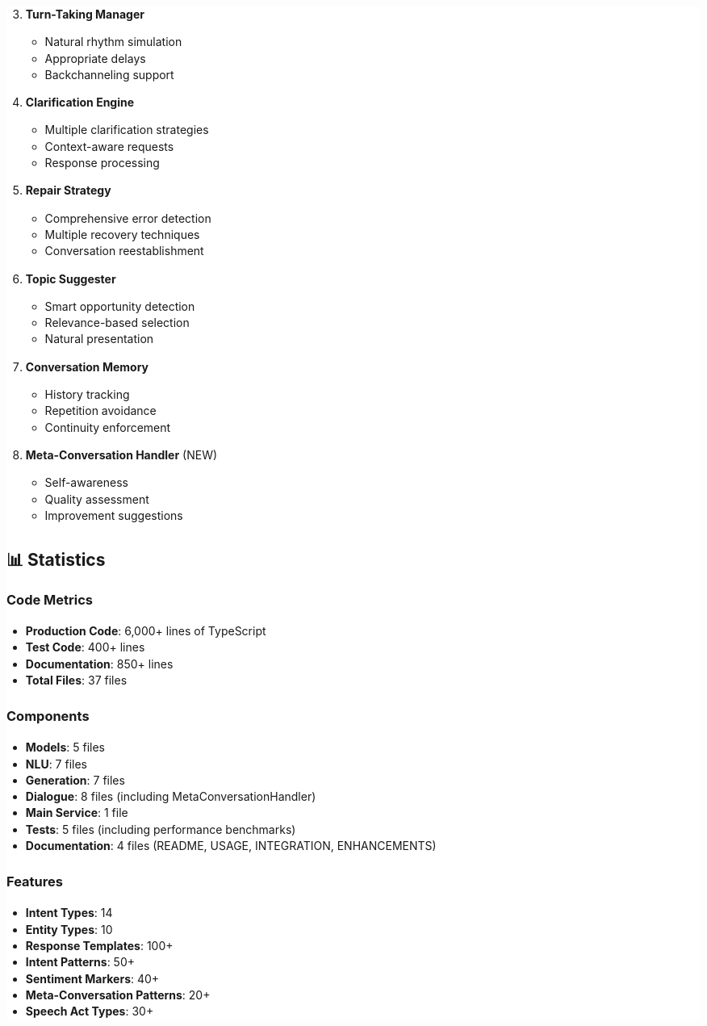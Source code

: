 3. **Turn-Taking Manager**
   - Natural rhythm simulation
   - Appropriate delays
   - Backchanneling support

4. **Clarification Engine**
   - Multiple clarification strategies
   - Context-aware requests
   - Response processing

5. **Repair Strategy**
   - Comprehensive error detection
   - Multiple recovery techniques
   - Conversation reestablishment

6. **Topic Suggester**
   - Smart opportunity detection
   - Relevance-based selection
   - Natural presentation

7. **Conversation Memory**
   - History tracking
   - Repetition avoidance
   - Continuity enforcement

8. **Meta-Conversation Handler** (NEW)
   - Self-awareness
   - Quality assessment
   - Improvement suggestions

## 📊 Statistics

### Code Metrics
- **Production Code**: 6,000+ lines of TypeScript
- **Test Code**: 400+ lines
- **Documentation**: 850+ lines
- **Total Files**: 37 files

### Components
- **Models**: 5 files
- **NLU**: 7 files
- **Generation**: 7 files
- **Dialogue**: 8 files (including MetaConversationHandler)
- **Main Service**: 1 file
- **Tests**: 5 files (including performance benchmarks)
- **Documentation**: 4 files (README, USAGE, INTEGRATION, ENHANCEMENTS)

### Features
- **Intent Types**: 14
- **Entity Types**: 10
- **Response Templates**: 100+
- **Intent Patterns**: 50+
- **Sentiment Markers**: 40+
- **Meta-Conversation Patterns**: 20+
- **Speech Act Types**: 30+
